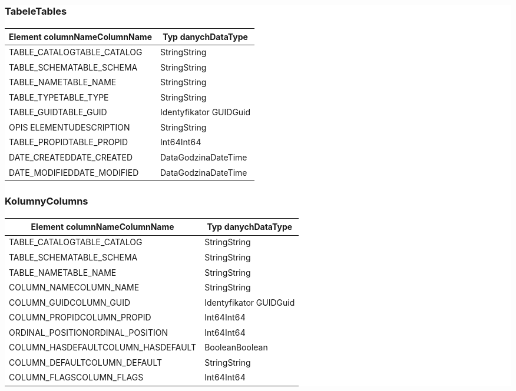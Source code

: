 ### <a name="tables"></a><span data-ttu-id="ef3c8-327">Tabele</span><span class="sxs-lookup"><span data-stu-id="ef3c8-327">Tables</span></span>  
  
|<span data-ttu-id="ef3c8-328">Element columnName</span><span class="sxs-lookup"><span data-stu-id="ef3c8-328">ColumnName</span></span>|<span data-ttu-id="ef3c8-329">Typ danych</span><span class="sxs-lookup"><span data-stu-id="ef3c8-329">DataType</span></span>|  
|----------------|--------------|  
|<span data-ttu-id="ef3c8-330">TABLE_CATALOG</span><span class="sxs-lookup"><span data-stu-id="ef3c8-330">TABLE_CATALOG</span></span>|<span data-ttu-id="ef3c8-331">String</span><span class="sxs-lookup"><span data-stu-id="ef3c8-331">String</span></span>|  
|<span data-ttu-id="ef3c8-332">TABLE_SCHEMA</span><span class="sxs-lookup"><span data-stu-id="ef3c8-332">TABLE_SCHEMA</span></span>|<span data-ttu-id="ef3c8-333">String</span><span class="sxs-lookup"><span data-stu-id="ef3c8-333">String</span></span>|  
|<span data-ttu-id="ef3c8-334">TABLE_NAME</span><span class="sxs-lookup"><span data-stu-id="ef3c8-334">TABLE_NAME</span></span>|<span data-ttu-id="ef3c8-335">String</span><span class="sxs-lookup"><span data-stu-id="ef3c8-335">String</span></span>|  
|<span data-ttu-id="ef3c8-336">TABLE_TYPE</span><span class="sxs-lookup"><span data-stu-id="ef3c8-336">TABLE_TYPE</span></span>|<span data-ttu-id="ef3c8-337">String</span><span class="sxs-lookup"><span data-stu-id="ef3c8-337">String</span></span>|  
|<span data-ttu-id="ef3c8-338">TABLE_GUID</span><span class="sxs-lookup"><span data-stu-id="ef3c8-338">TABLE_GUID</span></span>|<span data-ttu-id="ef3c8-339">Identyfikator GUID</span><span class="sxs-lookup"><span data-stu-id="ef3c8-339">Guid</span></span>|  
|<span data-ttu-id="ef3c8-340">OPIS ELEMENTU</span><span class="sxs-lookup"><span data-stu-id="ef3c8-340">DESCRIPTION</span></span>|<span data-ttu-id="ef3c8-341">String</span><span class="sxs-lookup"><span data-stu-id="ef3c8-341">String</span></span>|  
|<span data-ttu-id="ef3c8-342">TABLE_PROPID</span><span class="sxs-lookup"><span data-stu-id="ef3c8-342">TABLE_PROPID</span></span>|<span data-ttu-id="ef3c8-343">Int64</span><span class="sxs-lookup"><span data-stu-id="ef3c8-343">Int64</span></span>|  
|<span data-ttu-id="ef3c8-344">DATE_CREATED</span><span class="sxs-lookup"><span data-stu-id="ef3c8-344">DATE_CREATED</span></span>|<span data-ttu-id="ef3c8-345">DataGodzina</span><span class="sxs-lookup"><span data-stu-id="ef3c8-345">DateTime</span></span>|  
|<span data-ttu-id="ef3c8-346">DATE_MODIFIED</span><span class="sxs-lookup"><span data-stu-id="ef3c8-346">DATE_MODIFIED</span></span>|<span data-ttu-id="ef3c8-347">DataGodzina</span><span class="sxs-lookup"><span data-stu-id="ef3c8-347">DateTime</span></span>|  
  
### <a name="columns"></a><span data-ttu-id="ef3c8-348">Kolumny</span><span class="sxs-lookup"><span data-stu-id="ef3c8-348">Columns</span></span>  
  
|<span data-ttu-id="ef3c8-349">Element columnName</span><span class="sxs-lookup"><span data-stu-id="ef3c8-349">ColumnName</span></span>|<span data-ttu-id="ef3c8-350">Typ danych</span><span class="sxs-lookup"><span data-stu-id="ef3c8-350">DataType</span></span>|  
|----------------|--------------|  
|<span data-ttu-id="ef3c8-351">TABLE_CATALOG</span><span class="sxs-lookup"><span data-stu-id="ef3c8-351">TABLE_CATALOG</span></span>|<span data-ttu-id="ef3c8-352">String</span><span class="sxs-lookup"><span data-stu-id="ef3c8-352">String</span></span>|  
|<span data-ttu-id="ef3c8-353">TABLE_SCHEMA</span><span class="sxs-lookup"><span data-stu-id="ef3c8-353">TABLE_SCHEMA</span></span>|<span data-ttu-id="ef3c8-354">String</span><span class="sxs-lookup"><span data-stu-id="ef3c8-354">String</span></span>|  
|<span data-ttu-id="ef3c8-355">TABLE_NAME</span><span class="sxs-lookup"><span data-stu-id="ef3c8-355">TABLE_NAME</span></span>|<span data-ttu-id="ef3c8-356">String</span><span class="sxs-lookup"><span data-stu-id="ef3c8-356">String</span></span>|  
|<span data-ttu-id="ef3c8-357">COLUMN_NAME</span><span class="sxs-lookup"><span data-stu-id="ef3c8-357">COLUMN_NAME</span></span>|<span data-ttu-id="ef3c8-358">String</span><span class="sxs-lookup"><span data-stu-id="ef3c8-358">String</span></span>|  
|<span data-ttu-id="ef3c8-359">COLUMN_GUID</span><span class="sxs-lookup"><span data-stu-id="ef3c8-359">COLUMN_GUID</span></span>|<span data-ttu-id="ef3c8-360">Identyfikator GUID</span><span class="sxs-lookup"><span data-stu-id="ef3c8-360">Guid</span></span>|  
|<span data-ttu-id="ef3c8-361">COLUMN_PROPID</span><span class="sxs-lookup"><span data-stu-id="ef3c8-361">COLUMN_PROPID</span></span>|<span data-ttu-id="ef3c8-362">Int64</span><span class="sxs-lookup"><span data-stu-id="ef3c8-362">Int64</span></span>|  
|<span data-ttu-id="ef3c8-363">ORDINAL_POSITION</span><span class="sxs-lookup"><span data-stu-id="ef3c8-363">ORDINAL_POSITION</span></span>|<span data-ttu-id="ef3c8-364">Int64</span><span class="sxs-lookup"><span data-stu-id="ef3c8-364">Int64</span></span>|  
|<span data-ttu-id="ef3c8-365">COLUMN_HASDEFAULT</span><span class="sxs-lookup"><span data-stu-id="ef3c8-365">COLUMN_HASDEFAULT</span></span>|<span data-ttu-id="ef3c8-366">Boolean</span><span class="sxs-lookup"><span data-stu-id="ef3c8-366">Boolean</span></span>|  
|<span data-ttu-id="ef3c8-367">COLUMN_DEFAULT</span><span class="sxs-lookup"><span data-stu-id="ef3c8-367">COLUMN_DEFAULT</span></span>|<span data-ttu-id="ef3c8-368">String</span><span class="sxs-lookup"><span data-stu-id="ef3c8-368">String</span></span>|  
|<span data-ttu-id="ef3c8-369">COLUMN_FLAGS</span><span class="sxs-lookup"><span data-stu-id="ef3c8-369">COLUMN_FLAGS</span></span>|<span data-ttu-id="ef3c8-370">Int64</span><span class="sxs-lookup"><span data-stu-id="ef3c8-370">Int64</span></span>|  